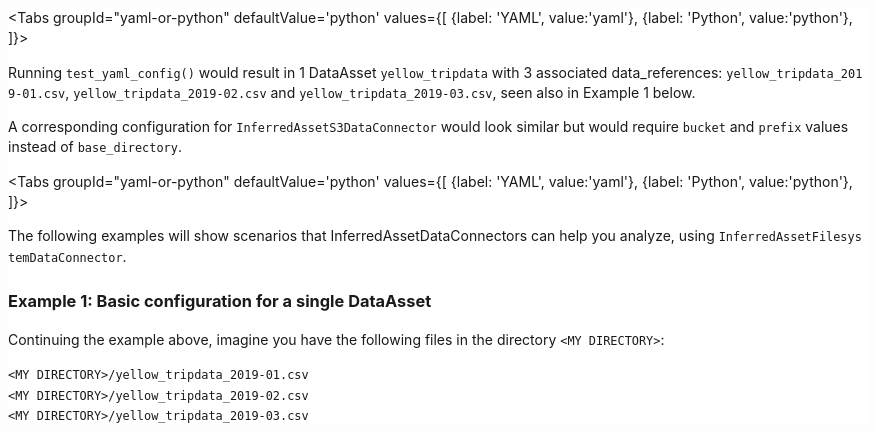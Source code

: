 <Tabs
  groupId="yaml-or-python"
  defaultValue='python'
  values={[
  {label: 'YAML', value:'yaml'},
  {label: 'Python', value:'python'},
  ]}>
<TabItem value="yaml">

```python file=../../../tests/integration/docusaurus/connecting_to_your_data/how_to_configure_an_inferredassetdataconnector.py#L77-L94
```

</TabItem>
<TabItem value="python">

```python file=../../../tests/integration/docusaurus/connecting_to_your_data/how_to_configure_an_inferredassetdataconnector.py#L105-L123
```

</TabItem>
</Tabs>

Running `test_yaml_config()` would result in 1 DataAsset `yellow_tripdata` with 3 associated data_references: `yellow_tripdata_2019-01.csv`, `yellow_tripdata_2019-02.csv` and `yellow_tripdata_2019-03.csv`, seen also in Example 1 below.

A corresponding configuration for `InferredAssetS3DataConnector` would look similar but would require `bucket` and `prefix` values instead of `base_directory`.

<Tabs
  groupId="yaml-or-python"
  defaultValue='python'
  values={[
  {label: 'YAML', value:'yaml'},
  {label: 'Python', value:'python'},
  ]}>
<TabItem value="yaml">

```python file=../../../tests/integration/docusaurus/connecting_to_your_data/how_to_configure_an_inferredassetdataconnector.py#L147-L165
```

</TabItem>
<TabItem value="python">

```python file=../../../tests/integration/docusaurus/connecting_to_your_data/how_to_configure_an_inferredassetdataconnector.py#L178-L197
```

</TabItem>
</Tabs>

The following examples will show scenarios that InferredAssetDataConnectors can help you analyze, using `InferredAssetFilesystemDataConnector`.


### Example 1: Basic configuration for a single DataAsset

Continuing the example above, imagine you have the following files in the directory `<MY DIRECTORY>`:

```
<MY DIRECTORY>/yellow_tripdata_2019-01.csv
<MY DIRECTORY>/yellow_tripdata_2019-02.csv
<MY DIRECTORY>/yellow_tripdata_2019-03.csv
```

